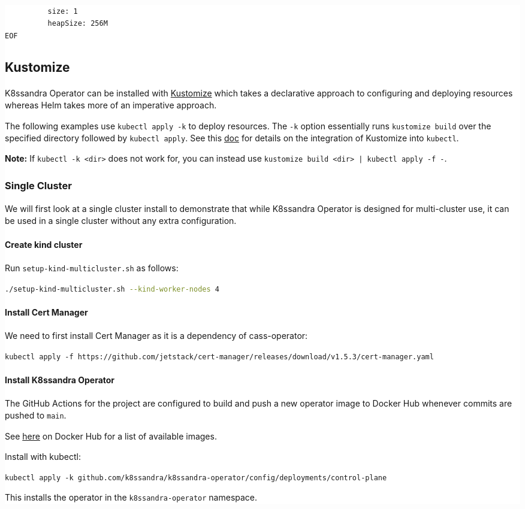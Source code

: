 ```sh
          size: 1
          heapSize: 256M 
EOF
```

## Kustomize
K8ssandra Operator can be installed with [Kustomize](https://kustomize.io/) which takes 
a declarative approach to configuring and deploying resources whereas Helm takes more of 
an imperative approach.

The following examples use `kubectl apply -k` to deploy resources. The `-k` option
essentially runs `kustomize build` over the specified directory followed by `kubectl
apply`. See this [doc](https://kubernetes.io/docs/tasks/manage-kubernetes-objects/kustomization/)
for details on the integration of Kustomize into `kubectl`.

**Note:** If `kubectl -k <dir>` does not work for, you can instead use 
`kustomize build <dir> | kubectl apply -f -`.


### Single Cluster
We will first look at a single cluster install to demonstrate that while K8ssandra 
Operator is designed for multi-cluster use, it can be used in a single cluster without 
any extra configuration.

#### Create kind cluster
Run `setup-kind-multicluster.sh` as follows:

```sh
./setup-kind-multicluster.sh --kind-worker-nodes 4
```

#### Install Cert Manager
We need to first install Cert Manager as it is a dependency of cass-operator:

```console
kubectl apply -f https://github.com/jetstack/cert-manager/releases/download/v1.5.3/cert-manager.yaml
```

#### Install K8ssandra Operator
The GitHub Actions for the project are configured to build and push a new operator image 
to Docker Hub whenever commits are pushed to `main`. 

See [here](https://hub.docker.com/repository/docker/k8ssandra/k8ssandra-operator/tags?page=1&ordering=last_updated) 
on Docker Hub for a list of available images.

Install with kubectl:

```console
kubectl apply -k github.com/k8ssandra/k8ssandra-operator/config/deployments/control-plane
```

This installs the operator in the `k8ssandra-operator` namespace.
